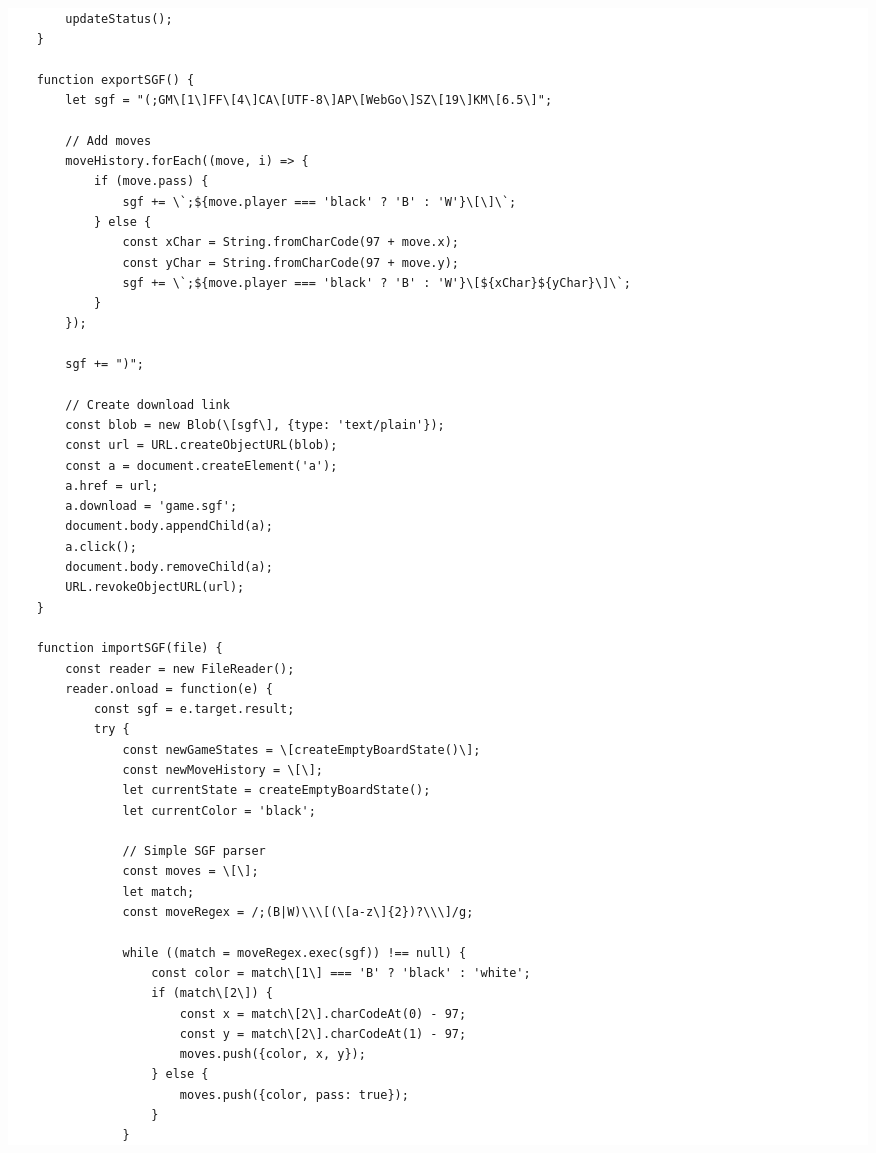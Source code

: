             updateStatus();
        }

        function exportSGF() {
            let sgf = "(;GM\[1\]FF\[4\]CA\[UTF-8\]AP\[WebGo\]SZ\[19\]KM\[6.5\]";

            // Add moves
            moveHistory.forEach((move, i) => {
                if (move.pass) {
                    sgf += \`;${move.player === 'black' ? 'B' : 'W'}\[\]\`;
                } else {
                    const xChar = String.fromCharCode(97 + move.x);
                    const yChar = String.fromCharCode(97 + move.y);
                    sgf += \`;${move.player === 'black' ? 'B' : 'W'}\[${xChar}${yChar}\]\`;
                }
            });

            sgf += ")";

            // Create download link
            const blob = new Blob(\[sgf\], {type: 'text/plain'});
            const url = URL.createObjectURL(blob);
            const a = document.createElement('a');
            a.href = url;
            a.download = 'game.sgf';
            document.body.appendChild(a);
            a.click();
            document.body.removeChild(a);
            URL.revokeObjectURL(url);
        }

        function importSGF(file) {
            const reader = new FileReader();
            reader.onload = function(e) {
                const sgf = e.target.result;
                try {
                    const newGameStates = \[createEmptyBoardState()\];
                    const newMoveHistory = \[\];
                    let currentState = createEmptyBoardState();
                    let currentColor = 'black';

                    // Simple SGF parser
                    const moves = \[\];
                    let match;
                    const moveRegex = /;(B|W)\\\[(\[a-z\]{2})?\\\]/g;

                    while ((match = moveRegex.exec(sgf)) !== null) {
                        const color = match\[1\] === 'B' ? 'black' : 'white';
                        if (match\[2\]) {
                            const x = match\[2\].charCodeAt(0) - 97;
                            const y = match\[2\].charCodeAt(1) - 97;
                            moves.push({color, x, y});
                        } else {
                            moves.push({color, pass: true});
                        }
                    }
